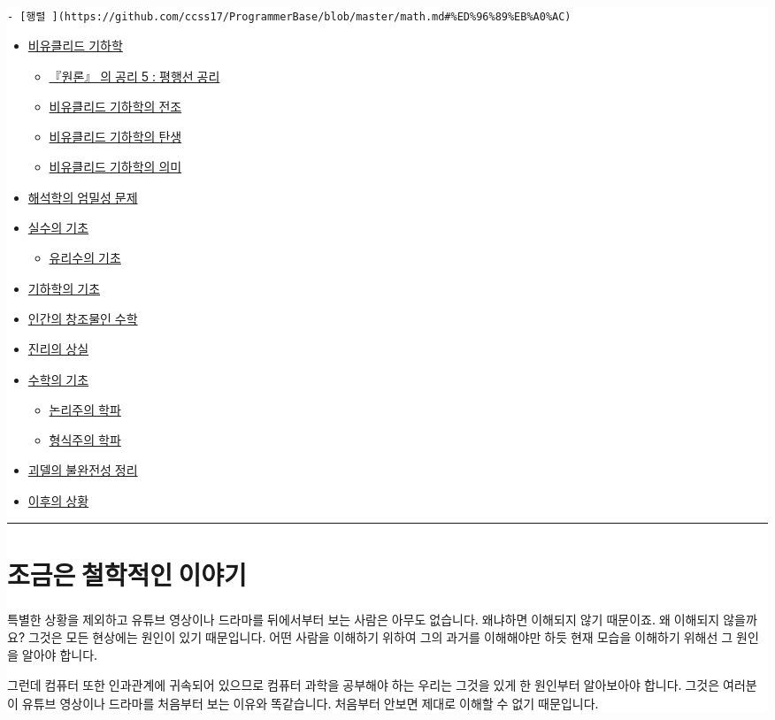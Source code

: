     - [행렬 ](https://github.com/ccss17/ProgrammerBase/blob/master/math.md#%ED%96%89%EB%A0%AC)

  - [비유클리드 기하학 ](https://github.com/ccss17/ProgrammerBase/blob/master/math.md#%EB%B9%84%EC%9C%A0%ED%81%B4%EB%A6%AC%EB%93%9C-%EA%B8%B0%ED%95%98%ED%95%99)

    - [『원론』 의 공리 5 : 평행선 공리](https://github.com/ccss17/ProgrammerBase/blob/master/math.md#%EC%9B%90%EB%A1%A0-%EC%9D%98-%EA%B3%B5%EB%A6%AC-5--%ED%8F%89%ED%96%89%EC%84%A0-%EA%B3%B5%EB%A6%AC)

    - [비유클리드 기하학의 전조 ](https://github.com/ccss17/ProgrammerBase/blob/master/math.md#%EB%B9%84%EC%9C%A0%ED%81%B4%EB%A6%AC%EB%93%9C-%EA%B8%B0%ED%95%98%ED%95%99%EC%9D%98-%EC%A0%84%EC%A1%B0)

    - [비유클리드 기하학의 탄생 ](https://github.com/ccss17/ProgrammerBase/blob/master/math.md#%EB%B9%84%EC%9C%A0%ED%81%B4%EB%A6%AC%EB%93%9C-%EA%B8%B0%ED%95%98%ED%95%99%EC%9D%98-%ED%83%84%EC%83%9D)

    - [비유클리드 기하학의 의미 ](https://github.com/ccss17/ProgrammerBase/blob/master/math.md#%EB%B9%84%EC%9C%A0%ED%81%B4%EB%A6%AC%EB%93%9C-%EA%B8%B0%ED%95%98%ED%95%99%EC%9D%98-%EC%9D%98%EB%AF%B8)

  - [해석학의 엄밀성 문제 ](https://github.com/ccss17/ProgrammerBase/blob/master/math.md#%ED%95%B4%EC%84%9D%ED%95%99%EC%9D%98-%EC%97%84%EB%B0%80%EC%84%B1-%EB%AC%B8%EC%A0%9C)

  - [실수의 기초 ](https://github.com/ccss17/ProgrammerBase/blob/master/math.md#%EC%8B%A4%EC%88%98%EC%9D%98-%EA%B8%B0%EC%B4%88)

    - [유리수의 기초 ](https://github.com/ccss17/ProgrammerBase/blob/master/math.md#%EC%9C%A0%EB%A6%AC%EC%88%98%EC%9D%98-%EA%B8%B0%EC%B4%88)

  - [기하학의 기초 ](https://github.com/ccss17/ProgrammerBase/blob/master/math.md#%EA%B8%B0%ED%95%98%ED%95%99%EC%9D%98-%EA%B8%B0%EC%B4%88)

  - [인간의 창조물인 수학 ](https://github.com/ccss17/ProgrammerBase/blob/master/math.md#%EC%9D%B8%EA%B0%84%EC%9D%98-%EC%B0%BD%EC%A1%B0%EB%AC%BC%EC%9D%B8-%EC%88%98%ED%95%99)

  - [진리의 상실 ](https://github.com/ccss17/ProgrammerBase/blob/master/math.md#%EC%A7%84%EB%A6%AC%EC%9D%98-%EC%83%81%EC%8B%A4)

  - [수학의 기초 ](https://github.com/ccss17/ProgrammerBase/blob/master/math.md#%EC%88%98%ED%95%99%EC%9D%98-%EA%B8%B0%EC%B4%88)

    - [논리주의 학파 ](https://github.com/ccss17/ProgrammerBase/blob/master/math.md#%EB%85%BC%EB%A6%AC%EC%A3%BC%EC%9D%98-%ED%95%99%ED%8C%8C)

    - [형식주의 학파 ](https://github.com/ccss17/ProgrammerBase/blob/master/math.md#%ED%98%95%EC%8B%9D%EC%A3%BC%EC%9D%98-%ED%95%99%ED%8C%8C)

  - [괴델의 불완전성 정리 ](https://github.com/ccss17/ProgrammerBase/blob/master/math.md#%EA%B4%B4%EB%8D%B8%EC%9D%98-%EB%B6%88%EC%99%84%EC%A0%84%EC%84%B1-%EC%A0%95%EB%A6%AC)

  - [이후의 상황 ](https://github.com/ccss17/ProgrammerBase/blob/master/math.md#%EC%9D%B4%ED%9B%84%EC%9D%98-%EC%83%81%ED%99%A9)

---

# 조금은 철학적인 이야기 

특별한 상황을 제외하고 유튜브 영상이나 드라마를 뒤에서부터 보는 사람은 아무도 없습니다. 왜냐하면 이해되지 않기 때문이죠. 왜 이해되지 않을까요? 그것은 모든 현상에는 원인이 있기 때문입니다. 어떤 사람을 이해하기 위하여 그의 과거를 이해해야만 하듯 현재 모습을 이해하기 위해선 그 원인을 알아야 합니다. 

그런데 컴퓨터 또한 인과관계에 귀속되어 있으므로 컴퓨터 과학을 공부해야 하는 우리는 그것을 있게 한 원인부터 알아보아야 합니다. 그것은 여러분이 유튜브 영상이나 드라마를 처음부터 보는 이유와 똑같습니다. 처음부터 안보면 제대로 이해할 수 없기 때문입니다. 
